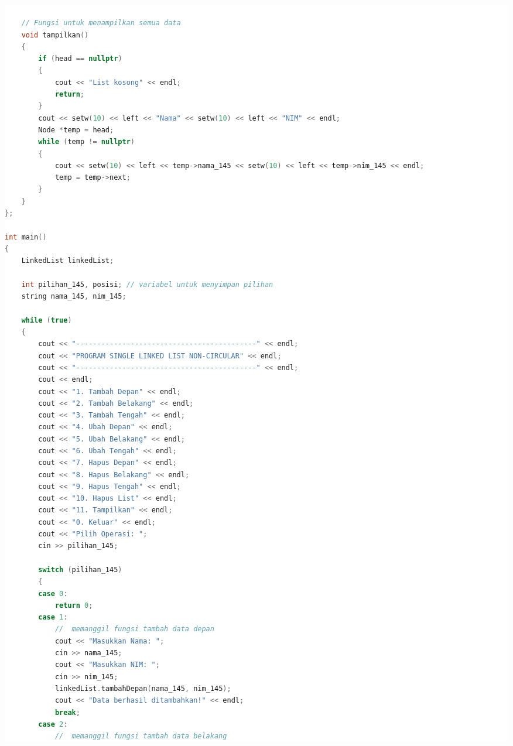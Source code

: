 ```C++

    // Fungsi untuk menampilkan semua data
    void tampilkan()
    {
        if (head == nullptr)
        {
            cout << "List kosong" << endl;
            return;
        }
        cout << setw(10) << left << "Nama" << setw(10) << left << "NIM" << endl;
        Node *temp = head;
        while (temp != nullptr)
        {
            cout << setw(10) << left << temp->nama_145 << setw(10) << left << temp->nim_145 << endl;
            temp = temp->next;
        }
    }
};

int main()
{
    LinkedList linkedList;

    int pilihan_145, posisi; // variabel untuk menyimpan pilihan
    string nama_145, nim_145;

    while (true)
    {
        cout << "-------------------------------------------" << endl;
        cout << "PROGRAM SINGLE LINKED LIST NON-CIRCULAR" << endl;
        cout << "-------------------------------------------" << endl;
        cout << endl;
        cout << "1. Tambah Depan" << endl;
        cout << "2. Tambah Belakang" << endl;
        cout << "3. Tambah Tengah" << endl;
        cout << "4. Ubah Depan" << endl;
        cout << "5. Ubah Belakang" << endl;
        cout << "6. Ubah Tengah" << endl;
        cout << "7. Hapus Depan" << endl;
        cout << "8. Hapus Belakang" << endl;
        cout << "9. Hapus Tengah" << endl;
        cout << "10. Hapus List" << endl;
        cout << "11. Tampilkan" << endl;
        cout << "0. Keluar" << endl;
        cout << "Pilih Operasi: ";
        cin >> pilihan_145;

        switch (pilihan_145)
        {
        case 0:
            return 0;
        case 1:
            //  memanggil fungsi tambah data depan
            cout << "Masukkan Nama: ";
            cin >> nama_145;
            cout << "Masukkan NIM: ";
            cin >> nim_145;
            linkedList.tambahDepan(nama_145, nim_145);
            cout << "Data berhasil ditambahkan!" << endl;
            break;
        case 2:
            //  memanggil fungsi tambah data belakang
```